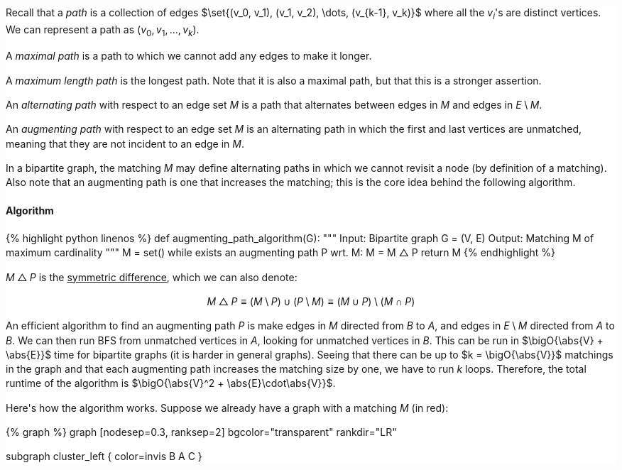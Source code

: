 Recall that a *path* is a collection of edges $\set{(v_0, v_1), (v_1, v_2), \dots, (v_{k-1}, v_k)}$ where all the $v_i$'s are distinct vertices. We can represent a path as $(v_0, v_1, \dots, v_k)$.

A *maximal path* is a path to which we cannot add any edges to make it longer.

A *maximum length path* is the longest path. Note that it is also a maximal path, but that this is a stronger assertion.

An *alternating path* with respect to an edge set $M$ is a path that alternates between edges in $M$ and edges in $E\setminus M$.

An *augmenting path* with respect to an edge set $M$ is an alternating path in which the first and last vertices are unmatched, meaning that they are not incident to an edge in $M$.

In a bipartite graph, the matching $M$ may define alternating paths in which we cannot revisit a node (by definition of a matching). Also note that an augmenting path is one that increases the matching; this is the core idea behind the following algorithm.

#### Algorithm

{% highlight python linenos %}
def augmenting_path_algorithm(G):
    """
    Input:  Bipartite graph G = (V, E)
    Output: Matching M of maximum cardinality
    """
    M = set()
    while exists an augmenting path P wrt. M:
        M = M △ P
    return M
{% endhighlight %}

$M \bigtriangleup P$ is the [symmetric difference](https://en.wikipedia.org/wiki/Symmetric_difference), which we can also denote:

$$
M \bigtriangleup P 
\equiv (M \setminus P) \cup (P \setminus M)
\equiv (M \cup P) \setminus (M \cap P)
$$

An efficient algorithm to find an augmenting path $P$ is make edges in $M$ directed from $B$ to $A$, and edges in $E\setminus M$ directed from $A$ to $B$. We can then run BFS from unmatched vertices in $A$, looking for unmatched vertices in $B$. This can be run in $\bigO{\abs{V} + \abs{E}}$ time for bipartite graphs (it is harder in general graphs). Seeing that there can be up to $k = \bigO{\abs{V}}$ matchings in the graph and that each augmenting path increases the matching size by one, we have to run $k$ loops. Therefore, the total runtime of the algorithm is $\bigO{\abs{V}^2 + \abs{E}\cdot\abs{V}}$.

Here's how the algorithm works. Suppose we already have a graph with a matching $M$ (in red):

{% graph %}
graph [nodesep=0.3, ranksep=2]
bgcolor="transparent"
rankdir="LR"

subgraph cluster_left {
    color=invis
    B A C
}


[^minimum-and-maximum-kruskals]: Note that in the Algorithms course we saw it for *minimum* spanning trees, but that we're now looking at a variation for *maximum* spanning trees. These are equivalent problems, because we can just take $-w(e)$ instead of $w(e)$.
[^number-edges]: As we said previously, the spanning tree has $n-1$ edges.
[^set-notation]: We use the notation $B + e$ as a shorthand for $B \cup \set{e}$
[^subset-acyclic]: We cannot create a cycle by removing edges
[^maximal-set]: Maximal means that we cannot add any elements to the set and retain independence.
[^proof-maximal-independent]: Suppose toward contradiction that two sets $S$ and $T$ are maximal, but that $\abs{S} > \abs{T}$. By $(I_2)$, $\exists e \in S \setminus T : T + e \in \mathcal{I}$, which means that $T$ isn't maximal, which is a contradiction.
[^contrapositive-form]: If we want to prove $A \implies B$ we can equivalently prove the contrapositive $\neg B \implies \neg A$.
[^equivalent-bipartite]: Maximum cardinality is a special case of maximum weight, where all the weights are equal.
[^polytope-definition]: A polytope is a geometric object with flat sides, which is exactly what linear constraints form.
[^maximization-problem]: This particular example is a maximization problem, but in general we'll be considering minimization problems. It all still holds, just don't get confused if things are switched in this example.
[^hungarian-algorithm-name]: The Hungarian algorithm bears its name in honor of [Kőnig](https://en.wikipedia.org/wiki/D%C3%A9nes_K%C5%91nig) and [Egerváry](https://en.wikipedia.org/wiki/Jen%C5%91_Egerv%C3%A1ry), the two Hungarian mathematicians whose work it is based on.
[^hypergraph]: A $k$-uniform hypergraph $G=(V, E)$ is defined over a vertex set $V$ and an edge set $E$, where each edge $e \in E$ contains $k$ vertices. A normal graph is just a 2-uniform hypergraph.
[^negative-cost]: A negative value of $m_i^{(t)}$ thus means that it was profitable to follow the expert's advice.